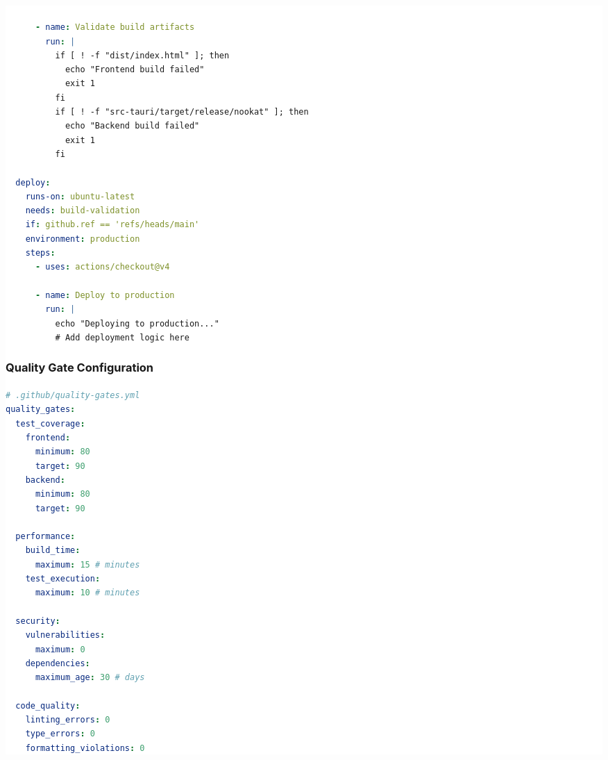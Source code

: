 ```yaml

      - name: Validate build artifacts
        run: |
          if [ ! -f "dist/index.html" ]; then
            echo "Frontend build failed"
            exit 1
          fi
          if [ ! -f "src-tauri/target/release/nookat" ]; then
            echo "Backend build failed"
            exit 1
          fi

  deploy:
    runs-on: ubuntu-latest
    needs: build-validation
    if: github.ref == 'refs/heads/main'
    environment: production
    steps:
      - uses: actions/checkout@v4

      - name: Deploy to production
        run: |
          echo "Deploying to production..."
          # Add deployment logic here
```

### Quality Gate Configuration

```yaml
# .github/quality-gates.yml
quality_gates:
  test_coverage:
    frontend:
      minimum: 80
      target: 90
    backend:
      minimum: 80
      target: 90

  performance:
    build_time:
      maximum: 15 # minutes
    test_execution:
      maximum: 10 # minutes

  security:
    vulnerabilities:
      maximum: 0
    dependencies:
      maximum_age: 30 # days

  code_quality:
    linting_errors: 0
    type_errors: 0
    formatting_violations: 0
```
